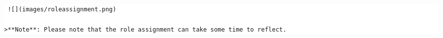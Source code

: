      ![](images/roleassignment.png)
   
    >**Note**: Please note that the role assignment can take some time to reflect.
     

     
